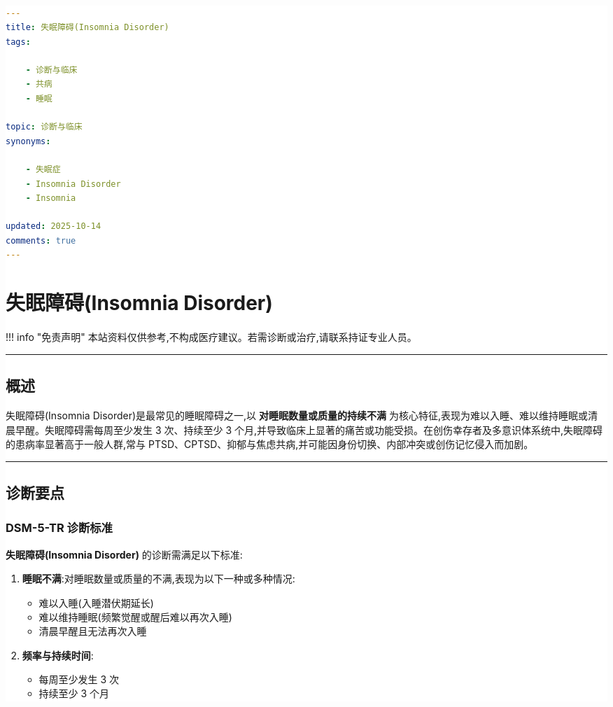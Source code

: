 ```yaml
---
title: 失眠障碍(Insomnia Disorder)
tags:

    - 诊断与临床
    - 共病
    - 睡眠

topic: 诊断与临床
synonyms:

    - 失眠症
    - Insomnia Disorder
    - Insomnia

updated: 2025-10-14
comments: true
---
```


# 失眠障碍(Insomnia Disorder)

!!! info "免责声明"
    本站资料仅供参考,不构成医疗建议。若需诊断或治疗,请联系持证专业人员。

---

## 概述

失眠障碍(Insomnia Disorder)是最常见的睡眠障碍之一,以 **对睡眠数量或质量的持续不满** 为核心特征,表现为难以入睡、难以维持睡眠或清晨早醒。失眠障碍需每周至少发生 3 次、持续至少 3 个月,并导致临床上显著的痛苦或功能受损。在创伤幸存者及多意识体系统中,失眠障碍的患病率显著高于一般人群,常与 PTSD、CPTSD、抑郁与焦虑共病,并可能因身份切换、内部冲突或创伤记忆侵入而加剧。

---

## 诊断要点

### DSM-5-TR 诊断标准

**失眠障碍(Insomnia Disorder)** 的诊断需满足以下标准:

1. **睡眠不满**:对睡眠数量或质量的不满,表现为以下一种或多种情况:
    - 难以入睡(入睡潜伏期延长)
    - 难以维持睡眠(频繁觉醒或醒后难以再次入睡)
    - 清晨早醒且无法再次入睡

2. **频率与持续时间**:
    - 每周至少发生 3 次
    - 持续至少 3 个月
